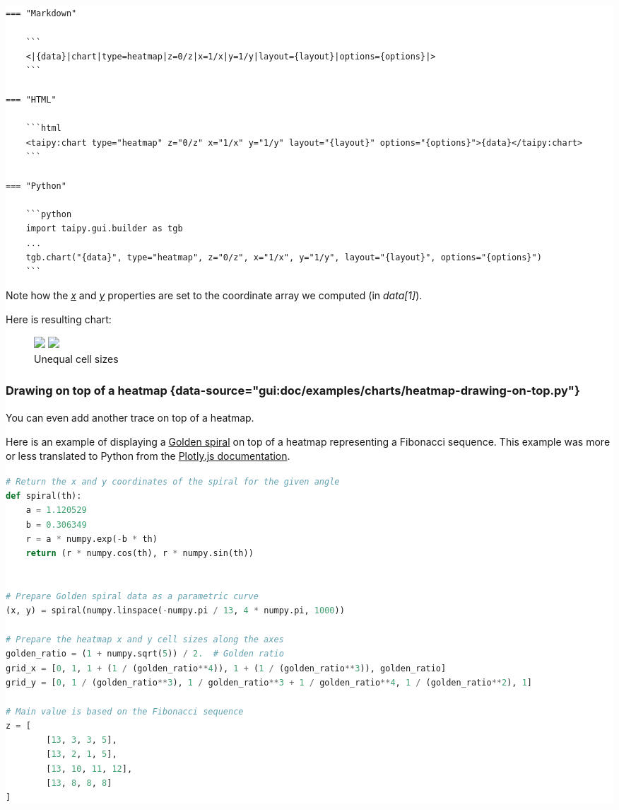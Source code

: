     === "Markdown"

        ```
        <|{data}|chart|type=heatmap|z=0/z|x=1/x|y=1/y|layout={layout}|options={options}|>
        ```

    === "HTML"

        ```html
        <taipy:chart type="heatmap" z="0/z" x="1/x" y="1/y" layout="{layout}" options="{options}">{data}</taipy:chart>
        ```

    === "Python"

        ```python
        import taipy.gui.builder as tgb
        ...
        tgb.chart("{data}", type="heatmap", z="0/z", x="1/x", y="1/y", layout="{layout}", options="{options}")
        ```

Note how the [*x*](../chart.md#p-x) and [*y*](../chart.md#p-y) properties are set to the
coordinate array we computed (in *data[1]*).

Here is resulting chart:
<figure>
    <img src="../heatmap-unequal-cell-sizes-d.png" class="visible-dark" />
    <img src="../heatmap-unequal-cell-sizes-l.png" class="visible-light" />
    <figcaption>Unequal cell sizes</figcaption>
</figure>

### Drawing on top of a heatmap {data-source="gui:doc/examples/charts/heatmap-drawing-on-top.py"}

You can even add another trace on top of a heatmap.

Here is an example of displaying a [Golden spiral](https://en.wikipedia.org/wiki/Golden_spiral)
on top of a heatmap representing a Fibonacci sequence. This example was more or less
translated to Python from the
[Plotly.js documentation](https://plotly.com/javascript/heatmaps/).

```python
# Return the x and y coordinates of the spiral for the given angle
def spiral(th):
    a = 1.120529
    b = 0.306349
    r = a * numpy.exp(-b * th)
    return (r * numpy.cos(th), r * numpy.sin(th))


# Prepare Golden spiral data as a parametric curve
(x, y) = spiral(numpy.linspace(-numpy.pi / 13, 4 * numpy.pi, 1000))

# Prepare the heatmap x and y cell sizes along the axes
golden_ratio = (1 + numpy.sqrt(5)) / 2.  # Golden ratio
grid_x = [0, 1, 1 + (1 / (golden_ratio**4)), 1 + (1 / (golden_ratio**3)), golden_ratio]
grid_y = [0, 1 / (golden_ratio**3), 1 / golden_ratio**3 + 1 / golden_ratio**4, 1 / (golden_ratio**2), 1]

# Main value is based on the Fibonacci sequence
z = [
        [13, 3, 3, 5],
        [13, 2, 1, 5],
        [13, 10, 11, 12],
        [13, 8, 8, 8]
]
```